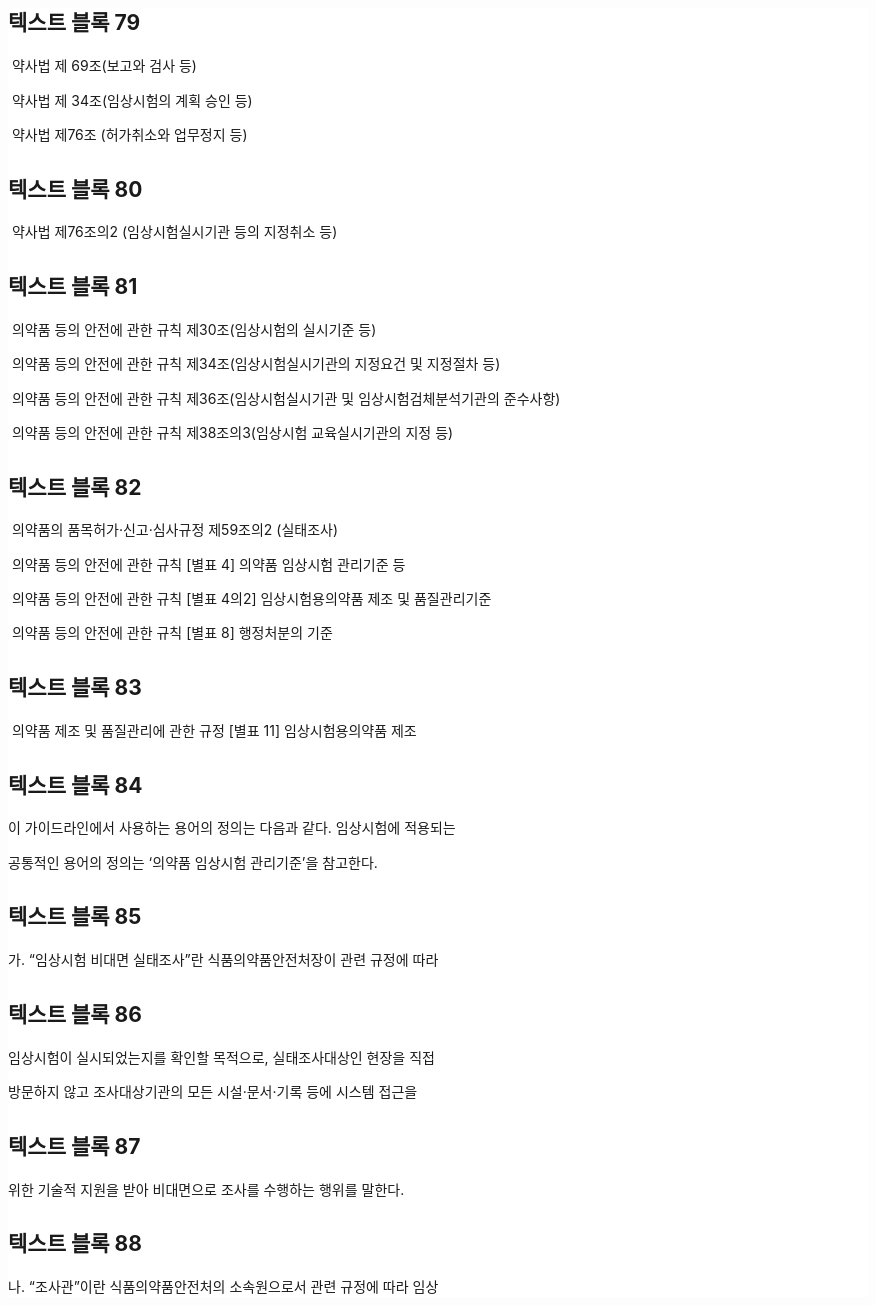 ## 텍스트 블록 79
 약사법 제 69조(보고와 검사 등)

 약사법 제 34조(임상시험의 계획 승인 등)

 약사법 제76조 (허가취소와 업무정지 등)

## 텍스트 블록 80
 약사법 제76조의2 (임상시험실시기관 등의 지정취소 등)

## 텍스트 블록 81
 의약품 등의 안전에 관한 규칙 제30조(임상시험의 실시기준 등)

 의약품 등의 안전에 관한 규칙 제34조(임상시험실시기관의 지정요건 및 지정절차 등)

 의약품 등의 안전에 관한 규칙 제36조(임상시험실시기관 및 임상시험검체분석기관의 준수사항)

 의약품 등의 안전에 관한 규칙 제38조의3(임상시험 교육실시기관의 지정 등)

## 텍스트 블록 82
 의약품의 품목허가·신고·심사규정 제59조의2 (실태조사)

 의약품 등의 안전에 관한 규칙 [별표 4] 의약품 임상시험 관리기준 등

 의약품 등의 안전에 관한 규칙 [별표 4의2] 임상시험용의약품 제조 및 품질관리기준

 의약품 등의 안전에 관한 규칙 [별표 8] 행정처분의 기준

## 텍스트 블록 83
 의약품 제조 및 품질관리에 관한 규정 [별표 11] 임상시험용의약품 제조

## 텍스트 블록 84
이 가이드라인에서 사용하는 용어의 정의는 다음과 같다. 임상시험에 적용되는

공통적인 용어의 정의는 ‘의약품 임상시험 관리기준’을 참고한다.

## 텍스트 블록 85
가. “임상시험 비대면 실태조사”란 식품의약품안전처장이 관련 규정에 따라

## 텍스트 블록 86
임상시험이 실시되었는지를 확인할 목적으로, 실태조사대상인 현장을 직접

방문하지 않고 조사대상기관의 모든 시설·문서·기록 등에 시스템 접근을

## 텍스트 블록 87
위한 기술적 지원을 받아 비대면으로 조사를 수행하는 행위를 말한다.

## 텍스트 블록 88
나. “조사관”이란 식품의약품안전처의 소속원으로서 관련 규정에 따라 임상
